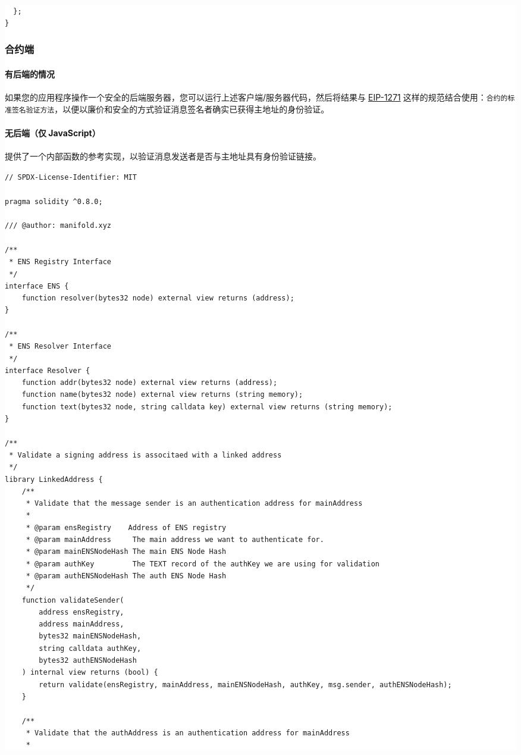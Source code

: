 ```
  };
}
```

### 合约端

#### 有后端的情况
如果您的应用程序操作一个安全的后端服务器，您可以运行上述客户端/服务器代码，然后将结果与 [EIP-1271](./eip-1271.md) 这样的规范结合使用：`合约的标准签名验证方法`，以便以廉价和安全的方式验证消息签名者确实已获得主地址的身份验证。

#### 无后端（仅 JavaScript）
提供了一个内部函数的参考实现，以验证消息发送者是否与主地址具有身份验证链接。

```
// SPDX-License-Identifier: MIT

pragma solidity ^0.8.0;

/// @author: manifold.xyz

/**
 * ENS Registry Interface
 */
interface ENS {
    function resolver(bytes32 node) external view returns (address);
}

/**
 * ENS Resolver Interface
 */
interface Resolver {
    function addr(bytes32 node) external view returns (address);
    function name(bytes32 node) external view returns (string memory);
    function text(bytes32 node, string calldata key) external view returns (string memory);
}

/**
 * Validate a signing address is associtaed with a linked address
 */
library LinkedAddress {
    /**
     * Validate that the message sender is an authentication address for mainAddress
     *
     * @param ensRegistry    Address of ENS registry
     * @param mainAddress     The main address we want to authenticate for.
     * @param mainENSNodeHash The main ENS Node Hash
     * @param authKey         The TEXT record of the authKey we are using for validation
     * @param authENSNodeHash The auth ENS Node Hash
     */
    function validateSender(
        address ensRegistry,
        address mainAddress,
        bytes32 mainENSNodeHash,
        string calldata authKey,
        bytes32 authENSNodeHash
    ) internal view returns (bool) {
        return validate(ensRegistry, mainAddress, mainENSNodeHash, authKey, msg.sender, authENSNodeHash);
    }

    /**
     * Validate that the authAddress is an authentication address for mainAddress
     *
```
